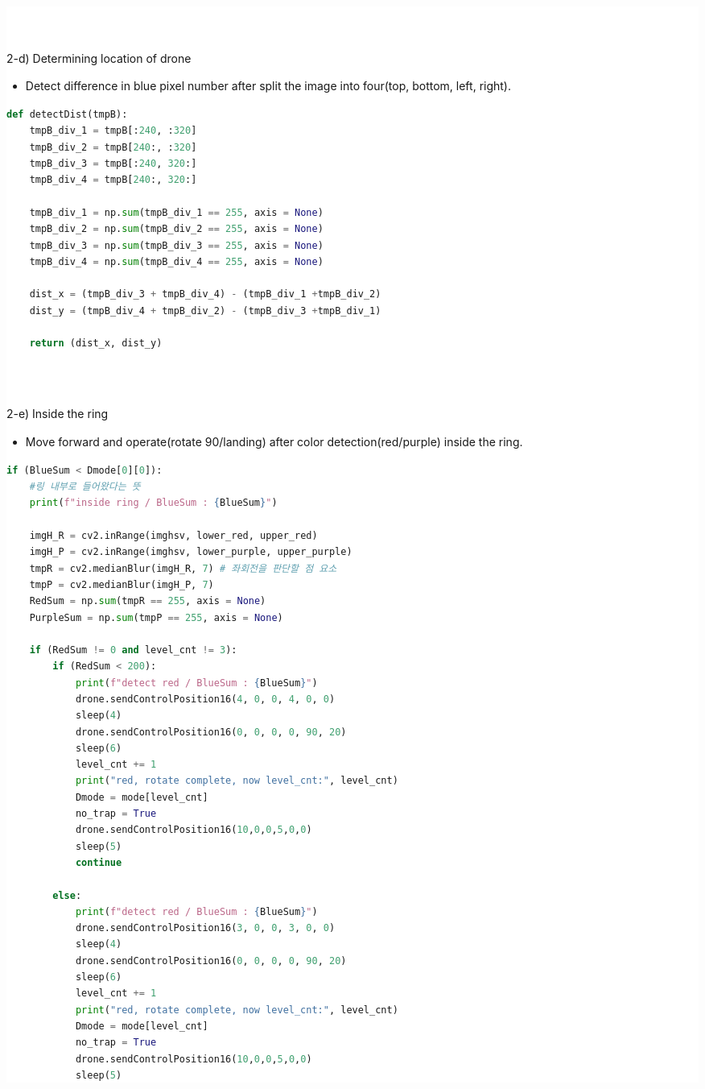 </br></br>

2-d) Determining location of drone
* Detect difference in blue pixel number after split the image into four(top, bottom, left, right).

```python
def detectDist(tmpB):
    tmpB_div_1 = tmpB[:240, :320]
    tmpB_div_2 = tmpB[240:, :320]
    tmpB_div_3 = tmpB[:240, 320:]
    tmpB_div_4 = tmpB[240:, 320:]

    tmpB_div_1 = np.sum(tmpB_div_1 == 255, axis = None)
    tmpB_div_2 = np.sum(tmpB_div_2 == 255, axis = None)
    tmpB_div_3 = np.sum(tmpB_div_3 == 255, axis = None)
    tmpB_div_4 = np.sum(tmpB_div_4 == 255, axis = None)
    
    dist_x = (tmpB_div_3 + tmpB_div_4) - (tmpB_div_1 +tmpB_div_2)
    dist_y = (tmpB_div_4 + tmpB_div_2) - (tmpB_div_3 +tmpB_div_1)
    
    return (dist_x, dist_y)
```

</br></br>

2-e) Inside the ring
* Move forward and operate(rotate 90/landing) after color detection(red/purple) inside the ring.
```python
if (BlueSum < Dmode[0][0]):
    #링 내부로 들어왔다는 뜻
    print(f"inside ring / BlueSum : {BlueSum}")
    
    imgH_R = cv2.inRange(imghsv, lower_red, upper_red)
    imgH_P = cv2.inRange(imghsv, lower_purple, upper_purple)
    tmpR = cv2.medianBlur(imgH_R, 7) # 좌회전을 판단할 점 요소
    tmpP = cv2.medianBlur(imgH_P, 7)
    RedSum = np.sum(tmpR == 255, axis = None)
    PurpleSum = np.sum(tmpP == 255, axis = None)

    if (RedSum != 0 and level_cnt != 3):
        if (RedSum < 200):
            print(f"detect red / BlueSum : {BlueSum}")
            drone.sendControlPosition16(4, 0, 0, 4, 0, 0)
            sleep(4)
            drone.sendControlPosition16(0, 0, 0, 0, 90, 20)
            sleep(6)
            level_cnt += 1
            print("red, rotate complete, now level_cnt:", level_cnt)
            Dmode = mode[level_cnt]
            no_trap = True
            drone.sendControlPosition16(10,0,0,5,0,0)
            sleep(5)
            continue

        else:
            print(f"detect red / BlueSum : {BlueSum}")
            drone.sendControlPosition16(3, 0, 0, 3, 0, 0)
            sleep(4)
            drone.sendControlPosition16(0, 0, 0, 0, 90, 20)
            sleep(6)
            level_cnt += 1
            print("red, rotate complete, now level_cnt:", level_cnt)
            Dmode = mode[level_cnt]
            no_trap = True
            drone.sendControlPosition16(10,0,0,5,0,0)
            sleep(5)
```